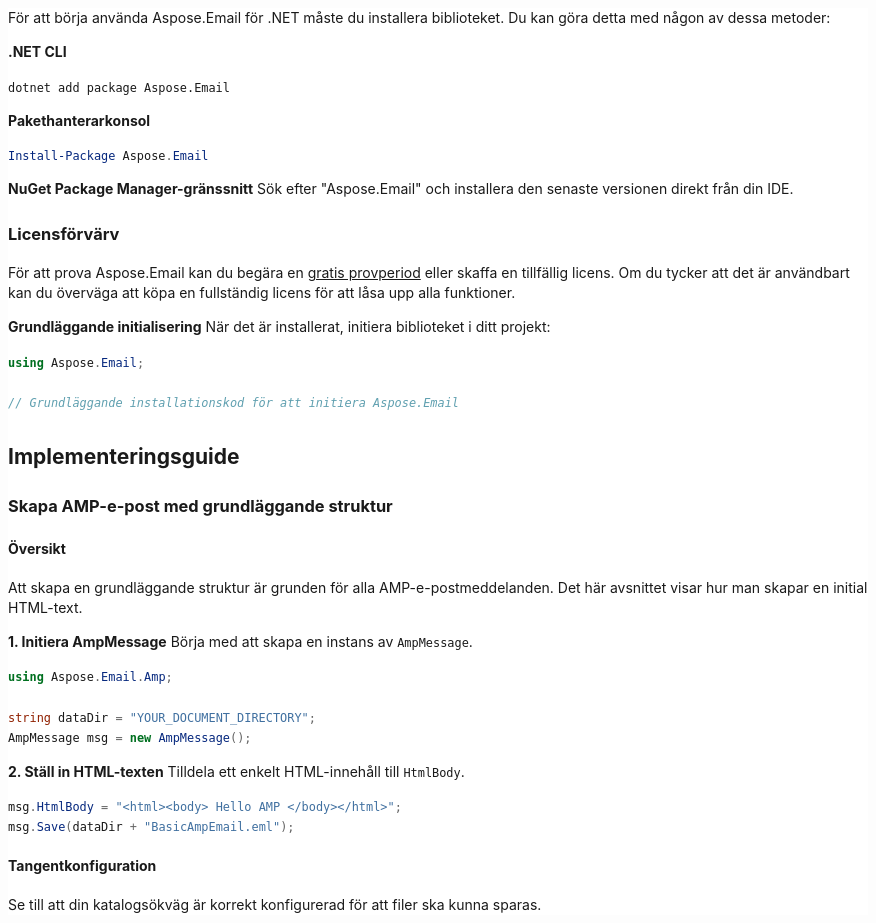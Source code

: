 För att börja använda Aspose.Email för .NET måste du installera biblioteket. Du kan göra detta med någon av dessa metoder:

**.NET CLI**
```bash
dotnet add package Aspose.Email
```

**Pakethanterarkonsol**
```powershell
Install-Package Aspose.Email
```

**NuGet Package Manager-gränssnitt**
Sök efter "Aspose.Email" och installera den senaste versionen direkt från din IDE.

### Licensförvärv

För att prova Aspose.Email kan du begära en [gratis provperiod](https://releases.aspose.com/email/net/) eller skaffa en tillfällig licens. Om du tycker att det är användbart kan du överväga att köpa en fullständig licens för att låsa upp alla funktioner.

**Grundläggande initialisering**
När det är installerat, initiera biblioteket i ditt projekt:
```csharp
using Aspose.Email;

// Grundläggande installationskod för att initiera Aspose.Email
```

## Implementeringsguide

### Skapa AMP-e-post med grundläggande struktur

#### Översikt
Att skapa en grundläggande struktur är grunden för alla AMP-e-postmeddelanden. Det här avsnittet visar hur man skapar en initial HTML-text.

**1. Initiera AmpMessage**
Börja med att skapa en instans av `AmpMessage`.
```csharp
using Aspose.Email.Amp;

string dataDir = "YOUR_DOCUMENT_DIRECTORY";
AmpMessage msg = new AmpMessage();
```

**2. Ställ in HTML-texten**
Tilldela ett enkelt HTML-innehåll till `HtmlBody`.
```csharp
msg.HtmlBody = "<html><body> Hello AMP </body></html>";
msg.Save(dataDir + "BasicAmpEmail.eml");
```

#### Tangentkonfiguration
Se till att din katalogsökväg är korrekt konfigurerad för att filer ska kunna sparas.
